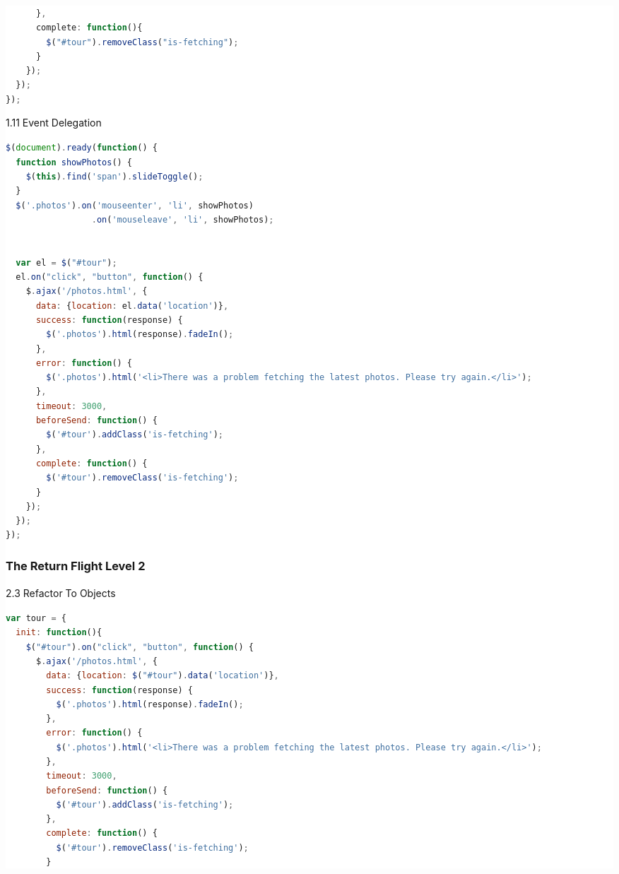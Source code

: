 ```javascript
      },
      complete: function(){
        $("#tour").removeClass("is-fetching");
      }
    });
  });
});
```
1.11 Event Delegation
```javascript
$(document).ready(function() {
  function showPhotos() {
    $(this).find('span').slideToggle();
  }
  $('.photos').on('mouseenter', 'li', showPhotos)
                 .on('mouseleave', 'li', showPhotos);


  var el = $("#tour");
  el.on("click", "button", function() {
    $.ajax('/photos.html', {
      data: {location: el.data('location')},
      success: function(response) {
        $('.photos').html(response).fadeIn();
      },
      error: function() {
        $('.photos').html('<li>There was a problem fetching the latest photos. Please try again.</li>');
      },
      timeout: 3000,
      beforeSend: function() {
        $('#tour').addClass('is-fetching');
      },
      complete: function() {
        $('#tour').removeClass('is-fetching');
      }
    });
  });
});
```
### The Return Flight Level 2

2.3 Refactor To Objects

```javascript
var tour = {
  init: function(){
    $("#tour").on("click", "button", function() {
      $.ajax('/photos.html', {
        data: {location: $("#tour").data('location')},
        success: function(response) {
          $('.photos').html(response).fadeIn();
        },
        error: function() {
          $('.photos').html('<li>There was a problem fetching the latest photos. Please try again.</li>');
        },
        timeout: 3000,
        beforeSend: function() {
          $('#tour').addClass('is-fetching');
        },
        complete: function() {
          $('#tour').removeClass('is-fetching');
        }
```